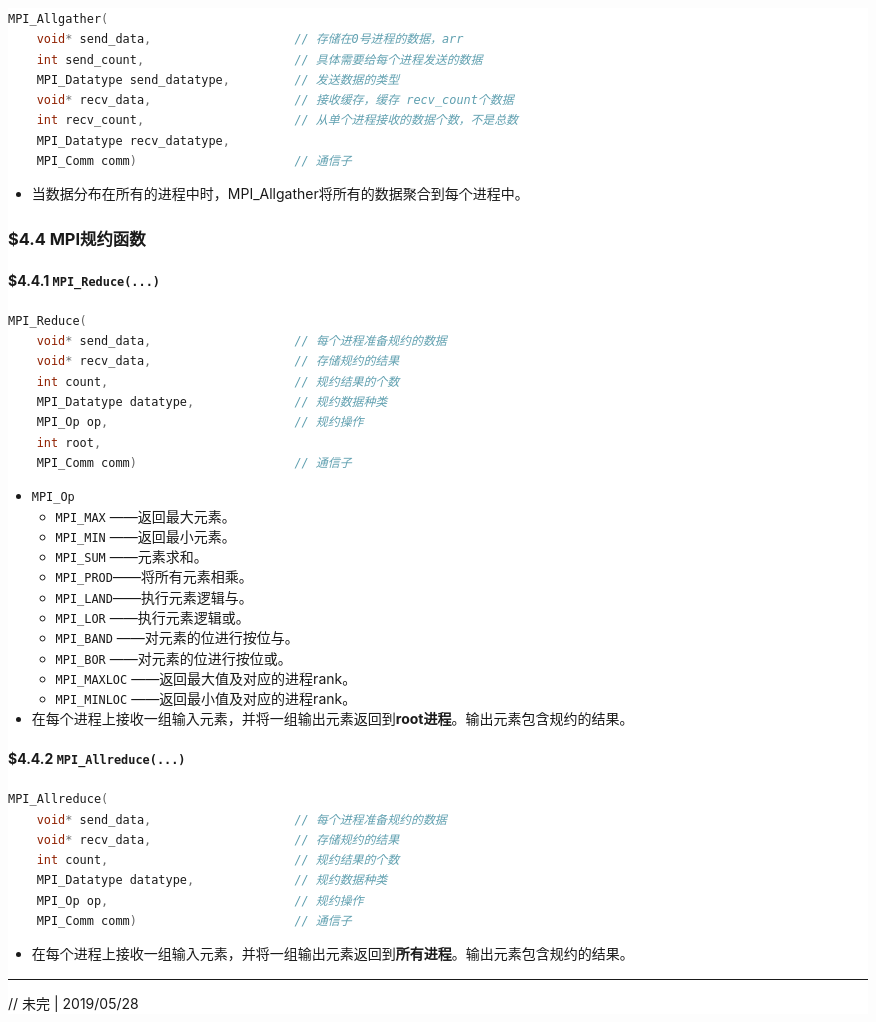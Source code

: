```cpp
MPI_Allgather(
    void* send_data,					// 存储在0号进程的数据，arr
    int send_count,                     // 具体需要给每个进程发送的数据
    MPI_Datatype send_datatype,         // 发送数据的类型
    void* recv_data,					// 接收缓存，缓存 recv_count个数据
    int recv_count,						// 从单个进程接收的数据个数，不是总数
    MPI_Datatype recv_datatype,			
    MPI_Comm comm)						// 通信子
```

* 当数据分布在所有的进程中时，MPI_Allgather将所有的数据聚合到每个进程中。

### $4.4 MPI规约函数

#### $4.4.1 `MPI_Reduce(...)`

```cpp
MPI_Reduce(
    void* send_data,					// 每个进程准备规约的数据
    void* recv_data,					// 存储规约的结果
    int count,							// 规约结果的个数
    MPI_Datatype datatype,				// 规约数据种类
    MPI_Op op,							// 规约操作
    int root,
    MPI_Comm comm)						// 通信子
```

* `MPI_Op`
  * `MPI_MAX` ——返回最大元素。
  * `MPI_MIN` ——返回最小元素。
  * `MPI_SUM` ——元素求和。
  * `MPI_PROD`——将所有元素相乘。
  * `MPI_LAND`——执行元素逻辑与。
  * `MPI_LOR` ——执行元素逻辑或。
  * `MPI_BAND` ——对元素的位进行按位与。
  * `MPI_BOR` ——对元素的位进行按位或。
  * `MPI_MAXLOC` ——返回最大值及对应的进程rank。
  * `MPI_MINLOC` ——返回最小值及对应的进程rank。
* 在每个进程上接收一组输入元素，并将一组输出元素返回到**root进程**。输出元素包含规约的结果。

#### $4.4.2 `MPI_Allreduce(...)`

```cpp
MPI_Allreduce(
    void* send_data,					// 每个进程准备规约的数据
    void* recv_data,					// 存储规约的结果
    int count,							// 规约结果的个数
    MPI_Datatype datatype,				// 规约数据种类
    MPI_Op op,							// 规约操作
    MPI_Comm comm)						// 通信子
```

* 在每个进程上接收一组输入元素，并将一组输出元素返回到**所有进程**。输出元素包含规约的结果。

---

// 未完 | 2019/05/28

